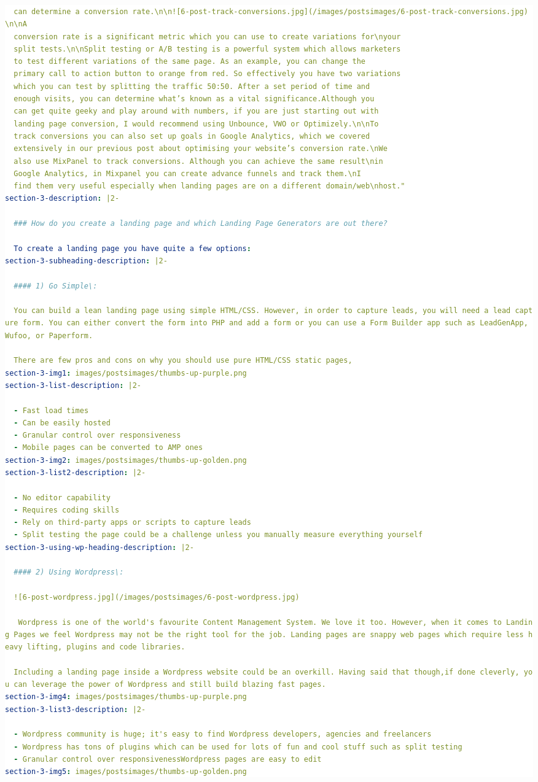 ```yaml
  can determine a conversion rate.\n\n![6-post-track-conversions.jpg](/images/postsimages/6-post-track-conversions.jpg)\n\nA
  conversion rate is a significant metric which you can use to create variations for\nyour
  split tests.\n\nSplit testing or A/B testing is a powerful system which allows marketers
  to test different variations of the same page. As an example, you can change the
  primary call to action button to orange from red. So effectively you have two variations
  which you can test by splitting the traffic 50:50. After a set period of time and
  enough visits, you can determine what’s known as a vital significance.Although you
  can get quite geeky and play around with numbers, if you are just starting out with
  landing page conversion, I would recommend using Unbounce, VWO or Optimizely.\n\nTo
  track conversions you can also set up goals in Google Analytics, which we covered
  extensively in our previous post about optimising your website’s conversion rate.\nWe
  also use MixPanel to track conversions. Although you can achieve the same result\nin
  Google Analytics, in Mixpanel you can create advance funnels and track them.\nI
  find them very useful especially when landing pages are on a different domain/web\nhost."
section-3-description: |2-

  ### How do you create a landing page and which Landing Page Generators are out there?

  To create a landing page you have quite a few options:
section-3-subheading-description: |2-

  #### 1) Go Simple\:

  You can build a lean landing page using simple HTML/CSS. However, in order to capture leads, you will need a lead capture form. You can either convert the form into PHP and add a form or you can use a Form Builder app such as LeadGenApp, Wufoo, or Paperform.

  There are few pros and cons on why you should use pure HTML/CSS static pages,
section-3-img1: images/postsimages/thumbs-up-purple.png
section-3-list-description: |2-

  - Fast load times
  - Can be easily hosted
  - Granular control over responsiveness
  - Mobile pages can be converted to AMP ones
section-3-img2: images/postsimages/thumbs-up-golden.png
section-3-list2-description: |2-

  - No editor capability
  - Requires coding skills
  - Rely on third-party apps or scripts to capture leads
  - Split testing the page could be a challenge unless you manually measure everything yourself
section-3-using-wp-heading-description: |2-

  #### 2) Using Wordpress\:

  ![6-post-wordpress.jpg](/images/postsimages/6-post-wordpress.jpg)

   Wordpress is one of the world's favourite Content Management System. We love it too. However, when it comes to Landing Pages we feel Wordpress may not be the right tool for the job. Landing pages are snappy web pages which require less heavy lifting, plugins and code libraries.

  Including a landing page inside a Wordpress website could be an overkill. Having said that though,if done cleverly, you can leverage the power of Wordpress and still build blazing fast pages.
section-3-img4: images/postsimages/thumbs-up-purple.png
section-3-list3-description: |2-

  - Wordpress community is huge; it's easy to find Wordpress developers, agencies and freelancers
  - Wordpress has tons of plugins which can be used for lots of fun and cool stuff such as split testing
  - Granular control over responsivenessWordpress pages are easy to edit
section-3-img5: images/postsimages/thumbs-up-golden.png
```